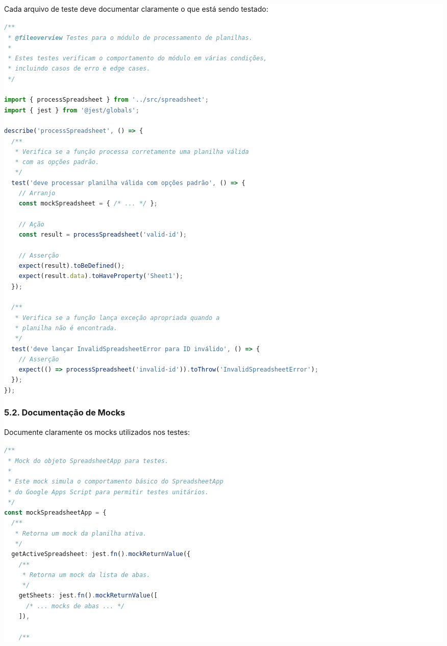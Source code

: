Cada arquivo de teste deve documentar claramente o que está sendo testado:

```typescript
/**
 * @fileoverview Testes para o módulo de processamento de planilhas.
 * 
 * Estes testes verificam o comportamento do módulo em várias condições,
 * incluindo casos de erro e edge cases.
 */

import { processSpreadsheet } from '../src/spreadsheet';
import { jest } from '@jest/globals';

describe('processSpreadsheet', () => {
  /**
   * Verifica se a função processa corretamente uma planilha válida
   * com as opções padrão.
   */
  test('deve processar planilha válida com opções padrão', () => {
    // Arranjo
    const mockSpreadsheet = { /* ... */ };
    
    // Ação
    const result = processSpreadsheet('valid-id');
    
    // Asserção
    expect(result).toBeDefined();
    expect(result.data).toHaveProperty('Sheet1');
  });
  
  /**
   * Verifica se a função lança exceção apropriada quando a
   * planilha não é encontrada.
   */
  test('deve lançar InvalidSpreadsheetError para ID inválido', () => {
    // Asserção
    expect(() => processSpreadsheet('invalid-id')).toThrow('InvalidSpreadsheetError');
  });
});
```

### 5.2. Documentação de Mocks

Documente claramente os mocks utilizados nos testes:

```typescript
/**
 * Mock do objeto SpreadsheetApp para testes.
 * 
 * Este mock simula o comportamento básico do SpreadsheetApp
 * do Google Apps Script para permitir testes unitários.
 */
const mockSpreadsheetApp = {
  /**
   * Retorna um mock da planilha ativa.
   */
  getActiveSpreadsheet: jest.fn().mockReturnValue({
    /**
     * Retorna um mock da lista de abas.
     */
    getSheets: jest.fn().mockReturnValue([
      /* ... mocks de abas ... */
    ]),
    
    /**
```